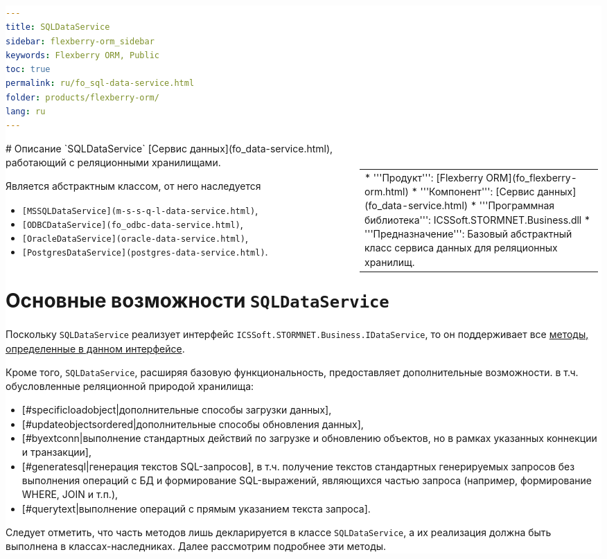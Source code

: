 ```yaml
---
title: SQLDataService
sidebar: flexberry-orm_sidebar
keywords: Flexberry ORM, Public
toc: true
permalink: ru/fo_sql-data-service.html
folder: products/flexberry-orm/
lang: ru
---
```



<div style="margin:5px; padding-left:28px; float:right; width:40%; outline:1px solid white;">
<br>
<table border="0" width="100%" bgcolor="#6495ED">
<tbody><tr><td bgcolor="#FFFFFF">
* '''Продукт''': [Flexberry ORM](fo_flexberry-orm.html)
* '''Компонент''': [Сервис данных](fo_data-service.html)
* '''Программная библиотека''': ICSSoft.STORMNET.Business.dll
* '''Предназначение''': Базовый абстрактный класс сервиса данных для реляционных хранилищ.
</td>
</tr></tbody></table></a>
</div>
# Описание `SQLDataService`
[Сервис данных](fo_data-service.html), работающий с реляционными хранилищами.

Является абстрактным классом, от него наследуется 
* `[MSSQLDataService](m-s-s-q-l-data-service.html)`,
* `[ODBCDataService](fo_odbc-data-service.html)`,
* `[OracleDataService](oracle-data-service.html)`,
* `[PostgresDataService](postgres-data-service.html)`.

# Основные возможности `SQLDataService`
Поскольку `SQLDataService` реализует интерфейс `ICSSoft.STORMNET.Business.IDataService`, то он поддерживает все [методы, определенные в данном интерфейсе](fo_data-service.html).

Кроме того, `SQLDataService`, расширяя базовую функциональность, предоставляет дополнительные возможности. в т.ч. обусловленные реляционной природой хранилища:
* [#specificloadobject|дополнительные способы загрузки данных],
* [#updateobjectsordered|дополнительные способы обновления данных],
* [#byextconn|выполнение стандартных действий по загрузке и обновлению объектов, но в рамках указанных коннекции и транзакции],
* [#generatesql|генерация текстов SQL-запросов], в т.ч. получение текстов стандартных генерируемых запросов без выполнения операций с БД и формирование SQL-выражений, являющихся частью запроса (например, формирование WHERE, JOIN  и т.п.),
* [#querytext|выполнение операций с прямым указанием текста запроса].

Следует отметить, что часть методов лишь декларируется в классе `SQLDataService`, а их реализация должна быть выполнена в классах-наследниках.
Далее рассмотрим подробнее эти методы.

